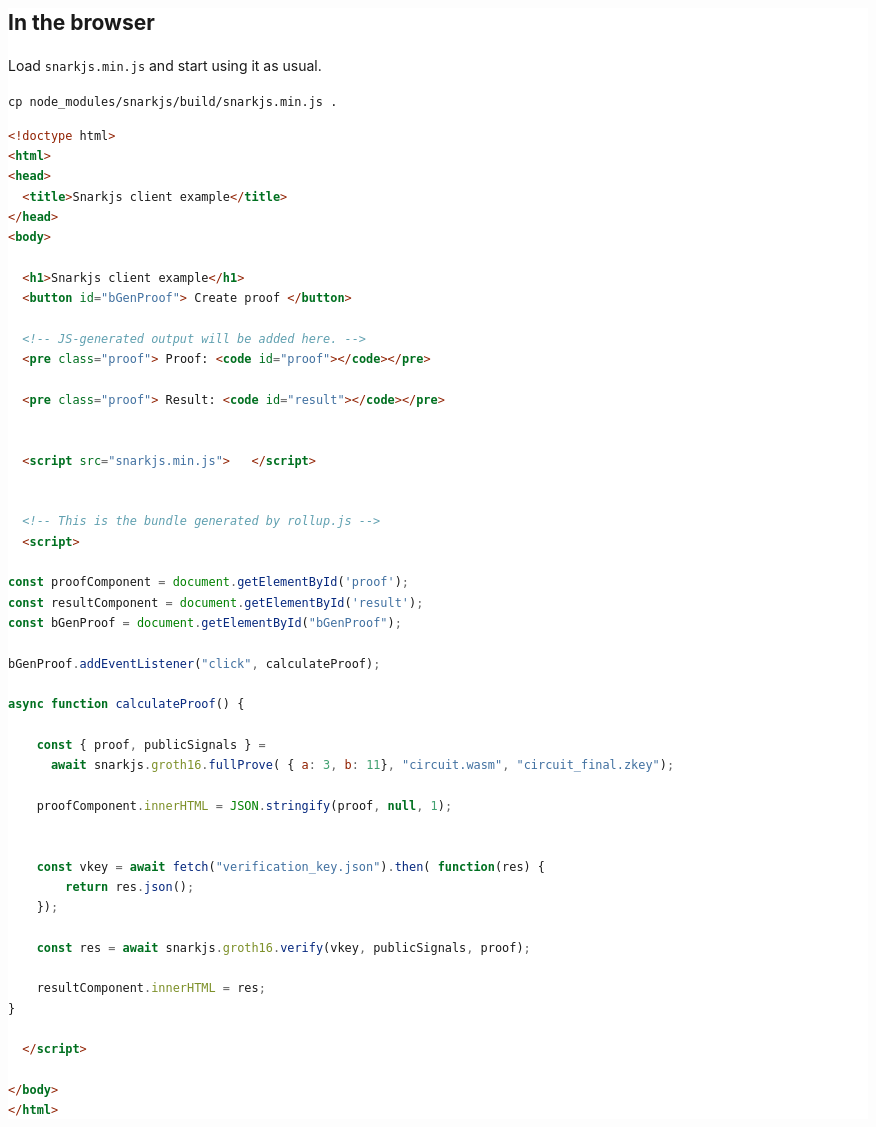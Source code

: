 ```js
```

## In the browser

Load `snarkjs.min.js` and start using it as usual.

```
cp node_modules/snarkjs/build/snarkjs.min.js .
```


```html
<!doctype html>
<html>
<head>
  <title>Snarkjs client example</title>
</head>
<body>

  <h1>Snarkjs client example</h1>
  <button id="bGenProof"> Create proof </button>

  <!-- JS-generated output will be added here. -->
  <pre class="proof"> Proof: <code id="proof"></code></pre>

  <pre class="proof"> Result: <code id="result"></code></pre>


  <script src="snarkjs.min.js">   </script>


  <!-- This is the bundle generated by rollup.js -->
  <script>

const proofComponent = document.getElementById('proof');
const resultComponent = document.getElementById('result');
const bGenProof = document.getElementById("bGenProof");

bGenProof.addEventListener("click", calculateProof);

async function calculateProof() {

    const { proof, publicSignals } =
      await snarkjs.groth16.fullProve( { a: 3, b: 11}, "circuit.wasm", "circuit_final.zkey");

    proofComponent.innerHTML = JSON.stringify(proof, null, 1);


    const vkey = await fetch("verification_key.json").then( function(res) {
        return res.json();
    });

    const res = await snarkjs.groth16.verify(vkey, publicSignals, proof);

    resultComponent.innerHTML = res;
}

  </script>

</body>
</html>
```
